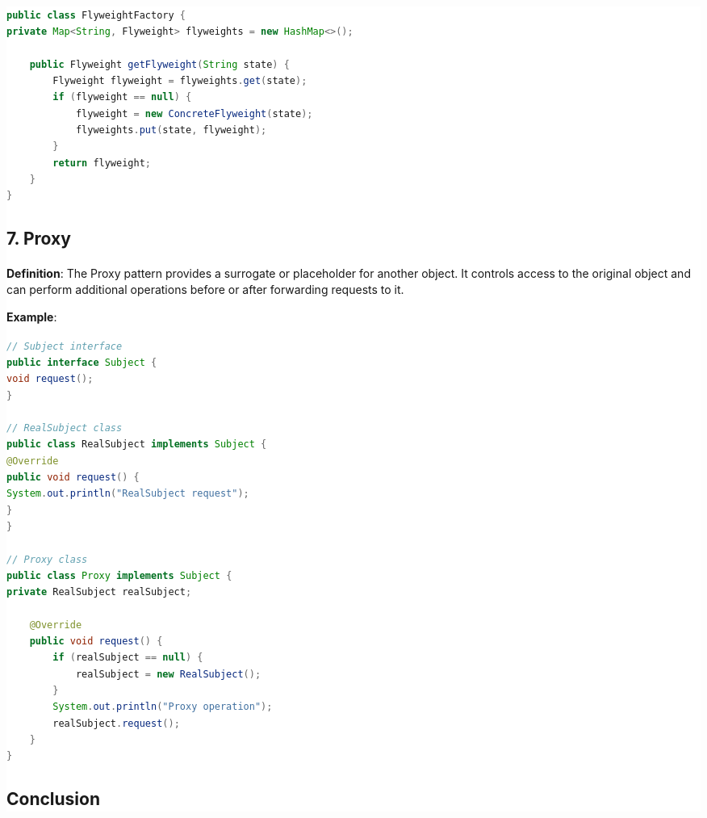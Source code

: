 ```java
public class FlyweightFactory {
private Map<String, Flyweight> flyweights = new HashMap<>();

    public Flyweight getFlyweight(String state) {
        Flyweight flyweight = flyweights.get(state);
        if (flyweight == null) {
            flyweight = new ConcreteFlyweight(state);
            flyweights.put(state, flyweight);
        }
        return flyweight;
    }
}
```

## 7. Proxy

**Definition**: The Proxy pattern provides a surrogate or placeholder for another object. It controls access to the original object and can perform additional operations before or after forwarding requests to it.

**Example**:
```java
// Subject interface
public interface Subject {
void request();
}

// RealSubject class
public class RealSubject implements Subject {
@Override
public void request() {
System.out.println("RealSubject request");
}
}

// Proxy class
public class Proxy implements Subject {
private RealSubject realSubject;

    @Override
    public void request() {
        if (realSubject == null) {
            realSubject = new RealSubject();
        }
        System.out.println("Proxy operation");
        realSubject.request();
    }
}
```

## Conclusion
